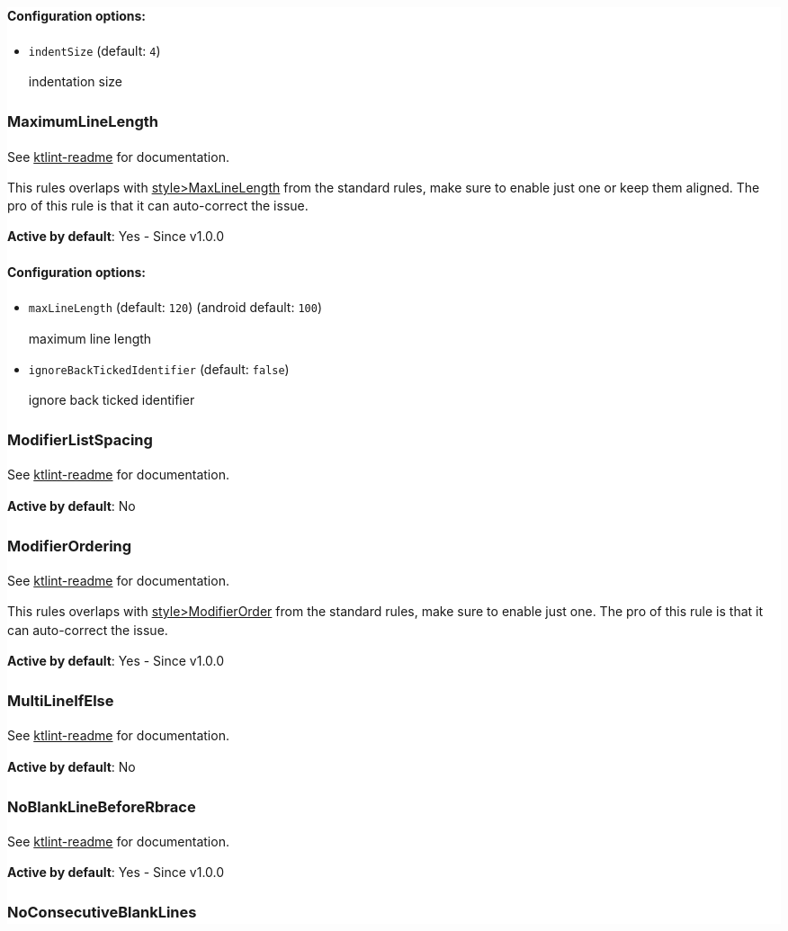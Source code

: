 #### Configuration options:

* ``indentSize`` (default: ``4``)

  indentation size

### MaximumLineLength

See [ktlint-readme](https://github.com/pinterest/ktlint#standard-rules) for documentation.

This rules overlaps with [style&gt;MaxLineLength](https://detekt.dev/docs/rules/style/#maxlinelength)
from the standard rules, make sure to enable just one or keep them aligned. The pro of this rule is that it can
auto-correct the issue.

**Active by default**: Yes - Since v1.0.0

#### Configuration options:

* ``maxLineLength`` (default: ``120``) (android default: ``100``)

  maximum line length

* ``ignoreBackTickedIdentifier`` (default: ``false``)

  ignore back ticked identifier

### ModifierListSpacing

See [ktlint-readme](https://github.com/pinterest/ktlint#experimental-rules) for documentation.

**Active by default**: No

### ModifierOrdering

See [ktlint-readme](https://github.com/pinterest/ktlint#standard-rules) for documentation.

This rules overlaps with [style&gt;ModifierOrder](https://detekt.dev/docs/rules/style/#modifierorder)
from the standard rules, make sure to enable just one. The pro of this rule is that it can auto-correct the issue.

**Active by default**: Yes - Since v1.0.0

### MultiLineIfElse

See [ktlint-readme](https://github.com/pinterest/ktlint#standard-rules) for documentation.

**Active by default**: No

### NoBlankLineBeforeRbrace

See [ktlint-readme](https://github.com/pinterest/ktlint#standard-rules) for documentation.

**Active by default**: Yes - Since v1.0.0

### NoConsecutiveBlankLines
